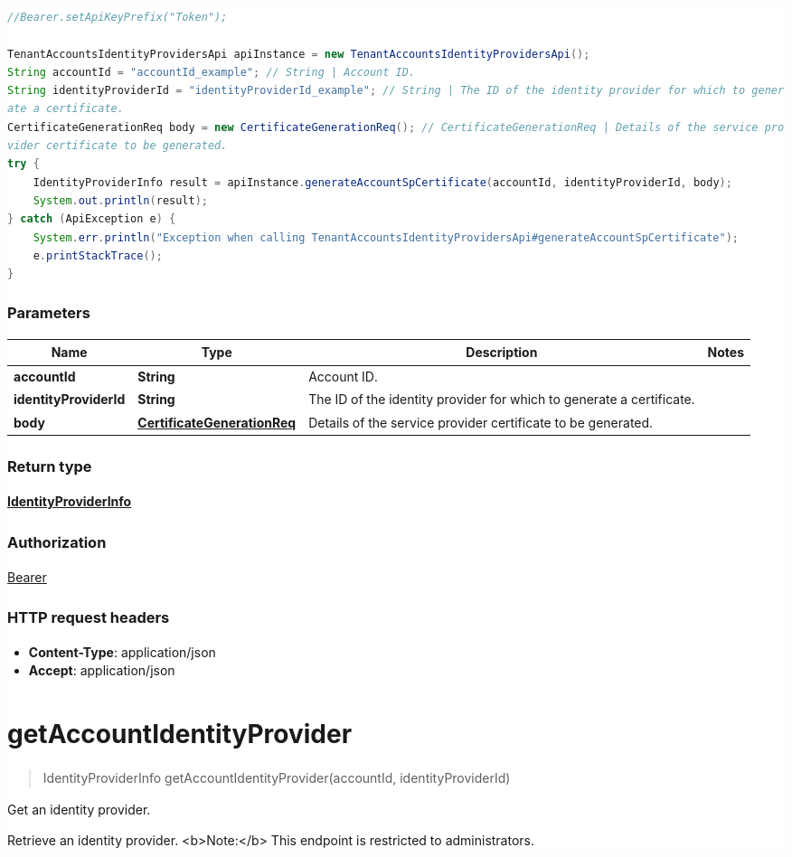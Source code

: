 ```java
//Bearer.setApiKeyPrefix("Token");

TenantAccountsIdentityProvidersApi apiInstance = new TenantAccountsIdentityProvidersApi();
String accountId = "accountId_example"; // String | Account ID.
String identityProviderId = "identityProviderId_example"; // String | The ID of the identity provider for which to generate a certificate.
CertificateGenerationReq body = new CertificateGenerationReq(); // CertificateGenerationReq | Details of the service provider certificate to be generated.
try {
    IdentityProviderInfo result = apiInstance.generateAccountSpCertificate(accountId, identityProviderId, body);
    System.out.println(result);
} catch (ApiException e) {
    System.err.println("Exception when calling TenantAccountsIdentityProvidersApi#generateAccountSpCertificate");
    e.printStackTrace();
}
```

### Parameters

Name | Type | Description  | Notes
------------- | ------------- | ------------- | -------------
 **accountId** | **String**| Account ID. |
 **identityProviderId** | **String**| The ID of the identity provider for which to generate a certificate. |
 **body** | [**CertificateGenerationReq**](CertificateGenerationReq.md)| Details of the service provider certificate to be generated. |

### Return type

[**IdentityProviderInfo**](IdentityProviderInfo.md)

### Authorization

[Bearer](../README.md#Bearer)

### HTTP request headers

 - **Content-Type**: application/json
 - **Accept**: application/json

<a name="getAccountIdentityProvider"></a>
# **getAccountIdentityProvider**
> IdentityProviderInfo getAccountIdentityProvider(accountId, identityProviderId)

Get an identity provider.

Retrieve an identity provider. &lt;b&gt;Note:&lt;/b&gt; This endpoint is restricted to administrators.
